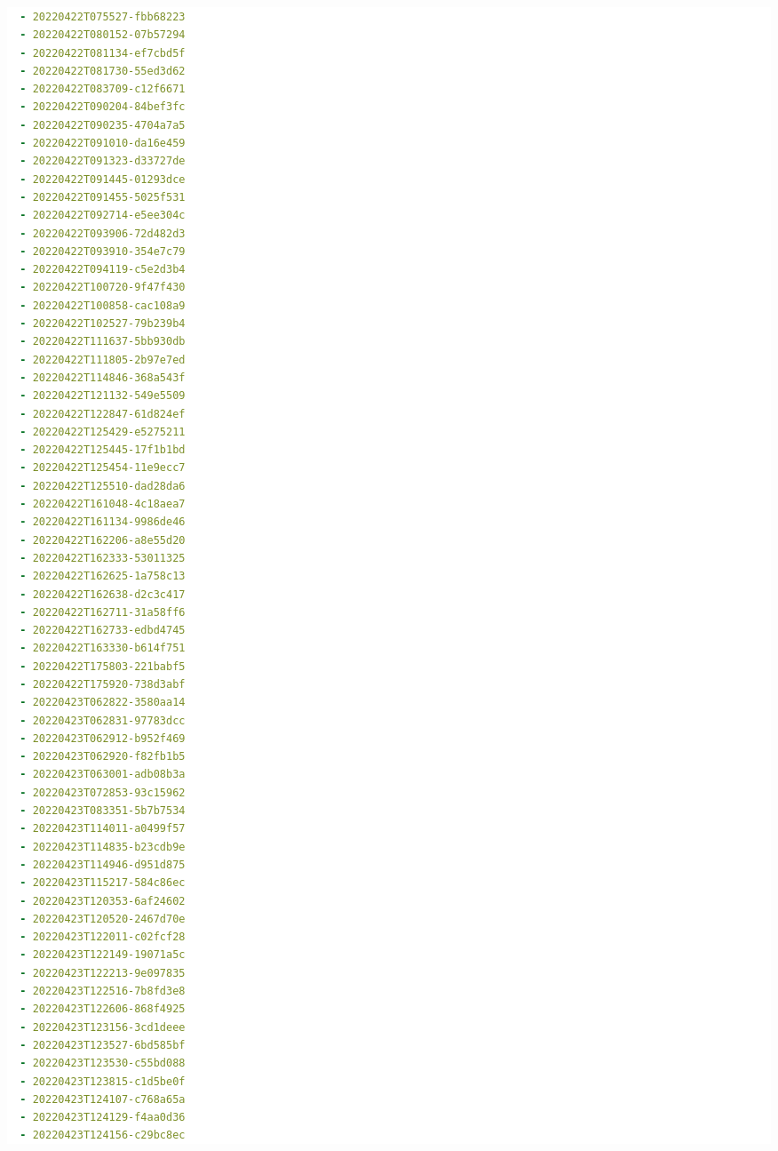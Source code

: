 ```yaml
  - 20220422T075527-fbb68223
  - 20220422T080152-07b57294
  - 20220422T081134-ef7cbd5f
  - 20220422T081730-55ed3d62
  - 20220422T083709-c12f6671
  - 20220422T090204-84bef3fc
  - 20220422T090235-4704a7a5
  - 20220422T091010-da16e459
  - 20220422T091323-d33727de
  - 20220422T091445-01293dce
  - 20220422T091455-5025f531
  - 20220422T092714-e5ee304c
  - 20220422T093906-72d482d3
  - 20220422T093910-354e7c79
  - 20220422T094119-c5e2d3b4
  - 20220422T100720-9f47f430
  - 20220422T100858-cac108a9
  - 20220422T102527-79b239b4
  - 20220422T111637-5bb930db
  - 20220422T111805-2b97e7ed
  - 20220422T114846-368a543f
  - 20220422T121132-549e5509
  - 20220422T122847-61d824ef
  - 20220422T125429-e5275211
  - 20220422T125445-17f1b1bd
  - 20220422T125454-11e9ecc7
  - 20220422T125510-dad28da6
  - 20220422T161048-4c18aea7
  - 20220422T161134-9986de46
  - 20220422T162206-a8e55d20
  - 20220422T162333-53011325
  - 20220422T162625-1a758c13
  - 20220422T162638-d2c3c417
  - 20220422T162711-31a58ff6
  - 20220422T162733-edbd4745
  - 20220422T163330-b614f751
  - 20220422T175803-221babf5
  - 20220422T175920-738d3abf
  - 20220423T062822-3580aa14
  - 20220423T062831-97783dcc
  - 20220423T062912-b952f469
  - 20220423T062920-f82fb1b5
  - 20220423T063001-adb08b3a
  - 20220423T072853-93c15962
  - 20220423T083351-5b7b7534
  - 20220423T114011-a0499f57
  - 20220423T114835-b23cdb9e
  - 20220423T114946-d951d875
  - 20220423T115217-584c86ec
  - 20220423T120353-6af24602
  - 20220423T120520-2467d70e
  - 20220423T122011-c02fcf28
  - 20220423T122149-19071a5c
  - 20220423T122213-9e097835
  - 20220423T122516-7b8fd3e8
  - 20220423T122606-868f4925
  - 20220423T123156-3cd1deee
  - 20220423T123527-6bd585bf
  - 20220423T123530-c55bd088
  - 20220423T123815-c1d5be0f
  - 20220423T124107-c768a65a
  - 20220423T124129-f4aa0d36
  - 20220423T124156-c29bc8ec
```